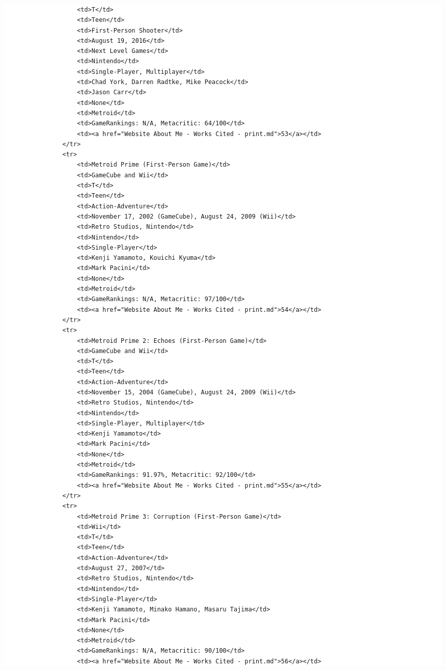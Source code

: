 						<td>T</td>
						<td>Teen</td>
						<td>First-Person Shooter</td>
						<td>August 19, 2016</td>
						<td>Next Level Games</td>
						<td>Nintendo</td>
						<td>Single-Player, Multiplayer</td>
						<td>Chad York, Darren Radtke, Mike Peacock</td>
						<td>Jason Carr</td>
						<td>None</td>
						<td>Metroid</td>
						<td>GameRankings: N/A, Metacritic: 64/100</td>
						<td><a href="Website About Me - Works Cited - print.md">53</a></td>
					</tr>
					<tr>
						<td>Metroid Prime (First-Person Game)</td>
						<td>GameCube and Wii</td>
						<td>T</td>
						<td>Teen</td>
						<td>Action-Adventure</td>
						<td>November 17, 2002 (GameCube), August 24, 2009 (Wii)</td>
						<td>Retro Studios, Nintendo</td>
						<td>Nintendo</td>
						<td>Single-Player</td>
						<td>Kenji Yamamoto, Kouichi Kyuma</td>
						<td>Mark Pacini</td>
						<td>None</td>
						<td>Metroid</td>
						<td>GameRankings: N/A, Metacritic: 97/100</td>
						<td><a href="Website About Me - Works Cited - print.md">54</a></td>
					</tr>
					<tr>
						<td>Metroid Prime 2: Echoes (First-Person Game)</td>
						<td>GameCube and Wii</td>
						<td>T</td>
						<td>Teen</td>
						<td>Action-Adventure</td>
						<td>November 15, 2004 (GameCube), August 24, 2009 (Wii)</td>
						<td>Retro Studios, Nintendo</td>
						<td>Nintendo</td>
						<td>Single-Player, Multiplayer</td>
						<td>Kenji Yamamoto</td>
						<td>Mark Pacini</td>
						<td>None</td>
						<td>Metroid</td>
						<td>GameRankings: 91.97%, Metacritic: 92/100</td>
						<td><a href="Website About Me - Works Cited - print.md">55</a></td>
					</tr>
					<tr>
						<td>Metroid Prime 3: Corruption (First-Person Game)</td>
						<td>Wii</td>
						<td>T</td>
						<td>Teen</td>
						<td>Action-Adventure</td>
						<td>August 27, 2007</td>
						<td>Retro Studios, Nintendo</td>
						<td>Nintendo</td>
						<td>Single-Player</td>
						<td>Kenji Yamamoto, Minako Hamano, Masaru Tajima</td>
						<td>Mark Pacini</td>
						<td>None</td>
						<td>Metroid</td>
						<td>GameRankings: N/A, Metacritic: 90/100</td>
						<td><a href="Website About Me - Works Cited - print.md">56</a></td>